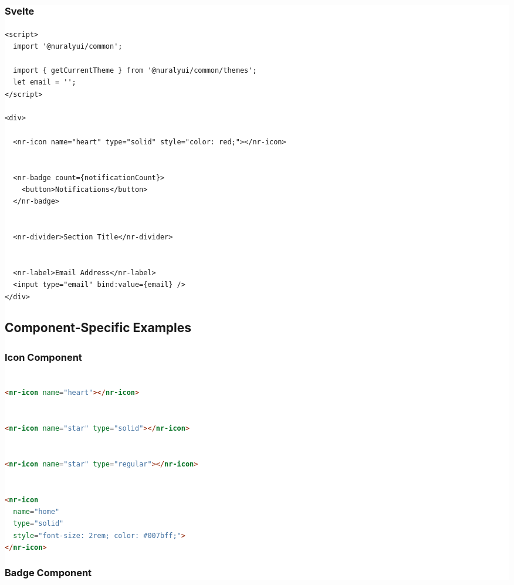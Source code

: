 ### Svelte

```svelte
<script>
  import '@nuralyui/common';
  
  import { getCurrentTheme } from '@nuralyui/common/themes';
  let email = '';
</script>

<div>
  
  <nr-icon name="heart" type="solid" style="color: red;"></nr-icon>
  
  
  <nr-badge count={notificationCount}>
    <button>Notifications</button>
  </nr-badge>
  
  
  <nr-divider>Section Title</nr-divider>
  
  
  <nr-label>Email Address</nr-label>
  <input type="email" bind:value={email} />
</div>
```

## Component-Specific Examples

### Icon Component

```html

<nr-icon name="heart"></nr-icon>


<nr-icon name="star" type="solid"></nr-icon>


<nr-icon name="star" type="regular"></nr-icon>


<nr-icon 
  name="home" 
  type="solid" 
  style="font-size: 2rem; color: #007bff;">
</nr-icon>
```

### Badge Component
